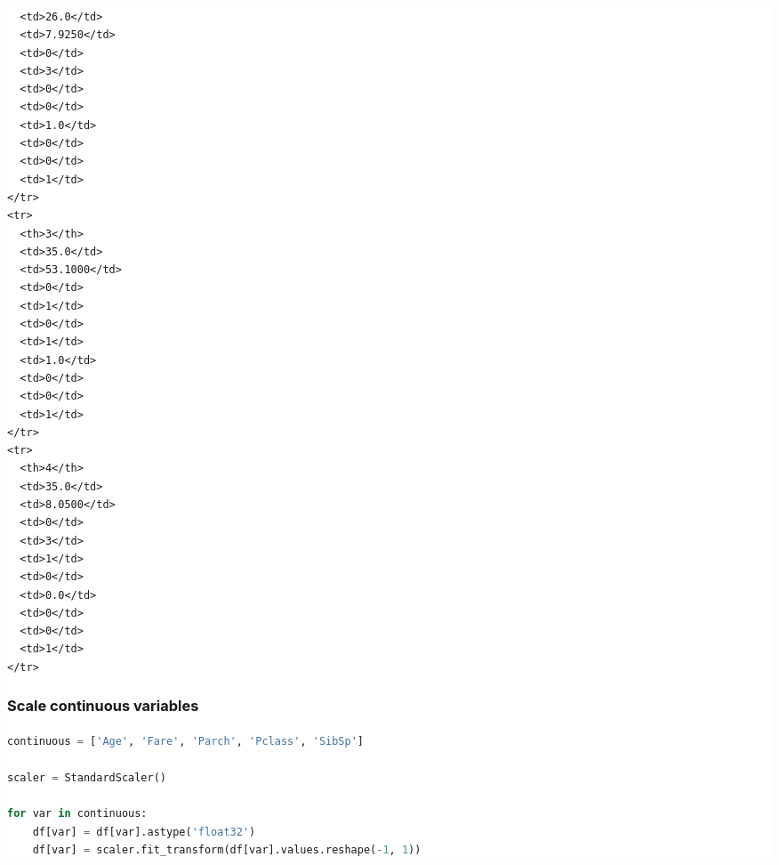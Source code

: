       <td>26.0</td>
      <td>7.9250</td>
      <td>0</td>
      <td>3</td>
      <td>0</td>
      <td>0</td>
      <td>1.0</td>
      <td>0</td>
      <td>0</td>
      <td>1</td>
    </tr>
    <tr>
      <th>3</th>
      <td>35.0</td>
      <td>53.1000</td>
      <td>0</td>
      <td>1</td>
      <td>0</td>
      <td>1</td>
      <td>1.0</td>
      <td>0</td>
      <td>0</td>
      <td>1</td>
    </tr>
    <tr>
      <th>4</th>
      <td>35.0</td>
      <td>8.0500</td>
      <td>0</td>
      <td>3</td>
      <td>1</td>
      <td>0</td>
      <td>0.0</td>
      <td>0</td>
      <td>0</td>
      <td>1</td>
    </tr>
  </tbody>
</table>
</div>



### Scale continuous variables


```python
continuous = ['Age', 'Fare', 'Parch', 'Pclass', 'SibSp']

scaler = StandardScaler()

for var in continuous:
    df[var] = df[var].astype('float32')
    df[var] = scaler.fit_transform(df[var].values.reshape(-1, 1))
```
